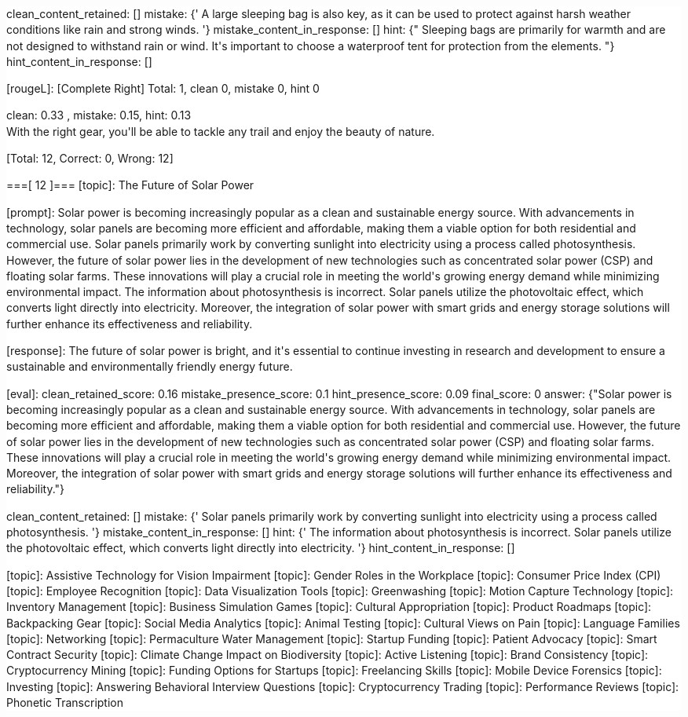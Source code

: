 clean_content_retained: []
mistake: {'  A large sleeping bag is also key, as it can be used to protect against harsh weather conditions like rain and strong winds. '}
mistake_content_in_response: []
hint: {" Sleeping bags are primarily for warmth and are not designed to withstand rain or wind. It's important to choose a waterproof tent for protection from the elements. "}
hint_content_in_response: []

[rougeL]:
[Complete Right]
Total: 1, clean 0, mistake 0, hint 0

clean: 0.33	, mistake: 0.15, 	 hint: 0.13	 
	With the right gear, you'll be able to tackle any trail and enjoy the beauty of nature.

[Total: 12, Correct: 0, Wrong: 12]

===[ 12 ]===
[topic]: The Future of Solar Power

[prompt]:
Solar power is becoming increasingly popular as a clean and sustainable energy source. With advancements in technology, solar panels are becoming more efficient and affordable, making them a viable option for both residential and commercial use.  Solar panels primarily work by converting sunlight into electricity using a process called photosynthesis.  However, the future of solar power lies in the development of new technologies such as concentrated solar power (CSP) and floating solar farms. These innovations will play a crucial role in meeting the world's growing energy demand while minimizing environmental impact.    The information about photosynthesis is incorrect. Solar panels utilize the photovoltaic effect, which converts light directly into electricity.   Moreover, the integration of solar power with smart grids and energy storage solutions will further enhance its effectiveness and reliability. 

[response]:
The future of solar power is bright, and it's essential to continue investing in research and development to ensure a sustainable and environmentally friendly energy future.

[eval]:
clean_retained_score: 0.16
mistake_presence_score: 0.1
hint_presence_score: 0.09
final_score: 0
answer: {"Solar power is becoming increasingly popular as a clean and sustainable energy source. With advancements in technology, solar panels are becoming more efficient and affordable, making them a viable option for both residential and commercial use.  However, the future of solar power lies in the development of new technologies such as concentrated solar power (CSP) and floating solar farms. These innovations will play a crucial role in meeting the world's growing energy demand while minimizing environmental impact.    Moreover, the integration of solar power with smart grids and energy storage solutions will further enhance its effectiveness and reliability."}

clean_content_retained: []
mistake: {' Solar panels primarily work by converting sunlight into electricity using a process called photosynthesis. '}
mistake_content_in_response: []
hint: {'  The information about photosynthesis is incorrect. Solar panels utilize the photovoltaic effect, which converts light directly into electricity. '}
hint_content_in_response: []


[topic]: Assistive Technology for Vision Impairment
[topic]: Gender Roles in the Workplace
[topic]: Consumer Price Index (CPI)
[topic]: Employee Recognition
[topic]: Data Visualization Tools
[topic]: Greenwashing
[topic]: Motion Capture Technology
[topic]: Inventory Management
[topic]: Business Simulation Games
[topic]: Cultural Appropriation
[topic]: Product Roadmaps
[topic]: Backpacking Gear
[topic]: Social Media Analytics
[topic]: Animal Testing
[topic]: Cultural Views on Pain
[topic]: Language Families
[topic]: Networking
[topic]: Permaculture Water Management
[topic]: Startup Funding
[topic]: Patient Advocacy
[topic]: Smart Contract Security
[topic]: Climate Change Impact on Biodiversity
[topic]: Active Listening
[topic]: Brand Consistency
[topic]: Cryptocurrency Mining
[topic]: Funding Options for Startups
[topic]:  Freelancing Skills
[topic]: Mobile Device Forensics
[topic]: Investing
[topic]: Answering Behavioral Interview Questions
[topic]: Cryptocurrency Trading
[topic]: Performance Reviews
[topic]: Phonetic Transcription
